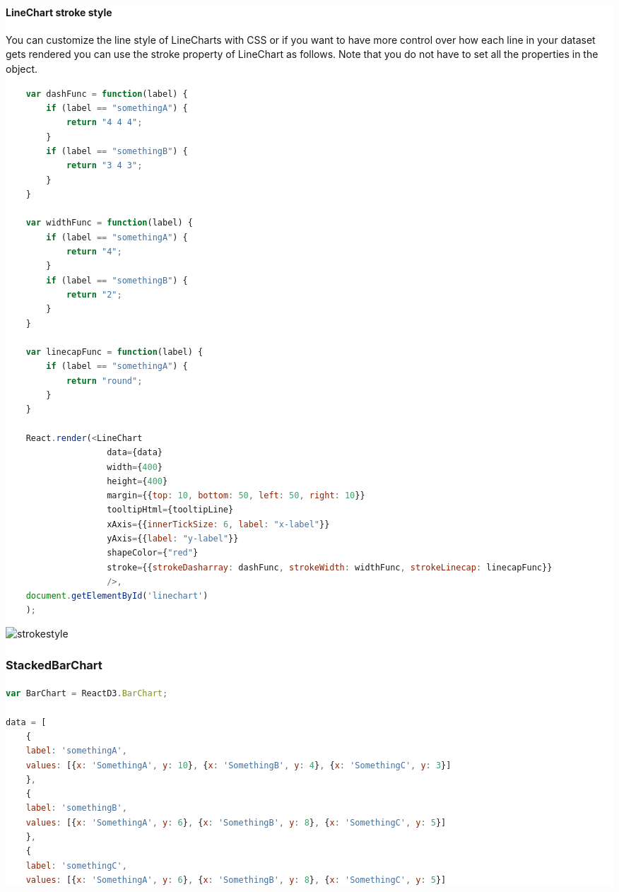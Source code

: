 #### LineChart stroke style
You can customize the line style of LineCharts with CSS or if you want to have more control over how each line in your dataset gets rendered you can use the stroke property of LineChart as follows. Note that you do not have to set all the properties in the object.

```javascript
    var dashFunc = function(label) {
        if (label == "somethingA") {
            return "4 4 4";
        }
        if (label == "somethingB") {
            return "3 4 3";
        }
    }

    var widthFunc = function(label) {
        if (label == "somethingA") {
            return "4";
        }
        if (label == "somethingB") {
            return "2";
        }
    }

    var linecapFunc = function(label) {
        if (label == "somethingA") {
            return "round";
        }
    }

    React.render(<LineChart
                    data={data}
                    width={400}
                    height={400}
                    margin={{top: 10, bottom: 50, left: 50, right: 10}}
                    tooltipHtml={tooltipLine}
                    xAxis={{innerTickSize: 6, label: "x-label"}}
                    yAxis={{label: "y-label"}}
                    shapeColor={"red"}
                    stroke={{strokeDasharray: dashFunc, strokeWidth: widthFunc, strokeLinecap: linecapFunc}}
                    />,
    document.getElementById('linechart')
    );
```
![strokestyle](http://codesuki.github.io/react-d3-components/strokestyle.png)

### StackedBarChart
```javascript
var BarChart = ReactD3.BarChart;

data = [
    {
    label: 'somethingA',
    values: [{x: 'SomethingA', y: 10}, {x: 'SomethingB', y: 4}, {x: 'SomethingC', y: 3}]
    },
    {
    label: 'somethingB',
    values: [{x: 'SomethingA', y: 6}, {x: 'SomethingB', y: 8}, {x: 'SomethingC', y: 5}]
    },
    {
    label: 'somethingC',
    values: [{x: 'SomethingA', y: 6}, {x: 'SomethingB', y: 8}, {x: 'SomethingC', y: 5}]
```